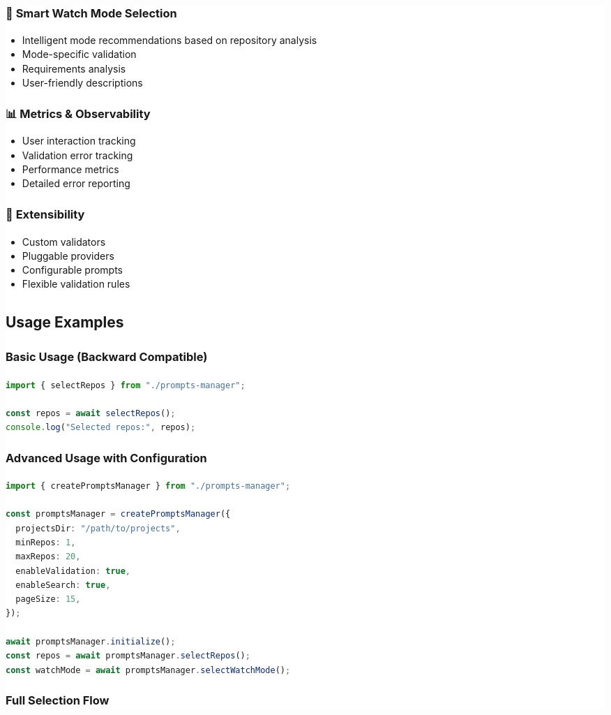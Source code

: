 ### 🚀 **Smart Watch Mode Selection**

- Intelligent mode recommendations based on repository analysis
- Mode-specific validation
- Requirements analysis
- User-friendly descriptions

### 📊 **Metrics & Observability**

- User interaction tracking
- Validation error tracking
- Performance metrics
- Detailed error reporting

### 🔧 **Extensibility**

- Custom validators
- Pluggable providers
- Configurable prompts
- Flexible validation rules

## Usage Examples

### Basic Usage (Backward Compatible)

```typescript
import { selectRepos } from "./prompts-manager";

const repos = await selectRepos();
console.log("Selected repos:", repos);
```

### Advanced Usage with Configuration

```typescript
import { createPromptsManager } from "./prompts-manager";

const promptsManager = createPromptsManager({
  projectsDir: "/path/to/projects",
  minRepos: 1,
  maxRepos: 20,
  enableValidation: true,
  enableSearch: true,
  pageSize: 15,
});

await promptsManager.initialize();
const repos = await promptsManager.selectRepos();
const watchMode = await promptsManager.selectWatchMode();
```

### Full Selection Flow
